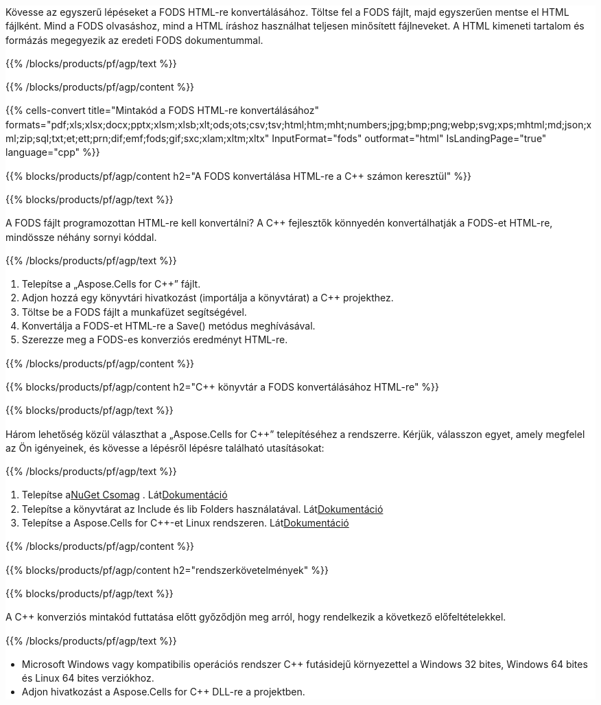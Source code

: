 Kövesse az egyszerű lépéseket a FODS HTML-re konvertálásához. Töltse fel a FODS fájlt, majd egyszerűen mentse el HTML fájlként. Mind a FODS olvasáshoz, mind a HTML íráshoz használhat teljesen minősített fájlneveket. A HTML kimeneti tartalom és formázás megegyezik az eredeti FODS dokumentummal.

{{% /blocks/products/pf/agp/text %}}

{{% /blocks/products/pf/agp/content %}}

{{% cells-convert title="Mintakód a FODS HTML-re konvertálásához" formats="pdf;xls;xlsx;docx;pptx;xlsm;xlsb;xlt;ods;ots;csv;tsv;html;htm;mht;numbers;jpg;bmp;png;webp;svg;xps;mhtml;md;json;xml;zip;sql;txt;et;ett;prn;dif;emf;fods;gif;sxc;xlam;xltm;xltx" InputFormat="fods" outformat="html" IsLandingPage="true" language="cpp" %}}

{{% blocks/products/pf/agp/content h2="A FODS konvertálása HTML-re a C++ számon keresztül" %}}

{{% blocks/products/pf/agp/text %}}

A FODS fájlt programozottan HTML-re kell konvertálni? A C++ fejlesztők könnyedén konvertálhatják a FODS-et HTML-re, mindössze néhány sornyi kóddal.

{{% /blocks/products/pf/agp/text %}}

1.  Telepítse a „Aspose.Cells for C++” fájlt.
1.  Adjon hozzá egy könyvtári hivatkozást (importálja a könyvtárat) a C++ projekthez.
1.  Töltse be a FODS fájlt a munkafüzet segítségével.
1.  Konvertálja a FODS-et HTML-re a Save() metódus meghívásával.
1.  Szerezze meg a FODS-es konverziós eredményt HTML-re.

{{% /blocks/products/pf/agp/content %}}

{{% blocks/products/pf/agp/content h2="C++ könyvtár a FODS konvertálásához HTML-re" %}}

{{% blocks/products/pf/agp/text %}}

Három lehetőség közül választhat a „Aspose.Cells for C++” telepítéséhez a rendszerre. Kérjük, válasszon egyet, amely megfelel az Ön igényeinek, és kövesse a lépésről lépésre található utasításokat:

{{% /blocks/products/pf/agp/text %}}

1.  Telepítse a[NuGet Csomag](https://www.nuget.org/packages/Aspose.Cells.Cpp/) . Lát[Dokumentáció](https://docs.aspose.com/cells/cpp/installation/#using-nuget-package-manager)
1.  Telepítse a könyvtárat az Include és lib Folders használatával. Lát[Dokumentáció](https://docs.aspose.com/cells/cpp/installation/#using-include-and-lib-folders)
1.  Telepítse a Aspose.Cells for C++-et Linux rendszeren. Lát[Dokumentáció](https://docs.aspose.com/cells/cpp/installation/#installing-asposecells-for-c-in-linux)

{{% /blocks/products/pf/agp/content %}}

{{% blocks/products/pf/agp/content h2="rendszerkövetelmények" %}}

{{% blocks/products/pf/agp/text %}}

 A C++ konverziós mintakód futtatása előtt győződjön meg arról, hogy rendelkezik a következő előfeltételekkel.

{{% /blocks/products/pf/agp/text %}}

- Microsoft Windows vagy kompatibilis operációs rendszer C++ futásidejű környezettel a Windows 32 bites, Windows 64 bites és Linux 64 bites verziókhoz.
- Adjon hivatkozást a Aspose.Cells for C++ DLL-re a projektben.
